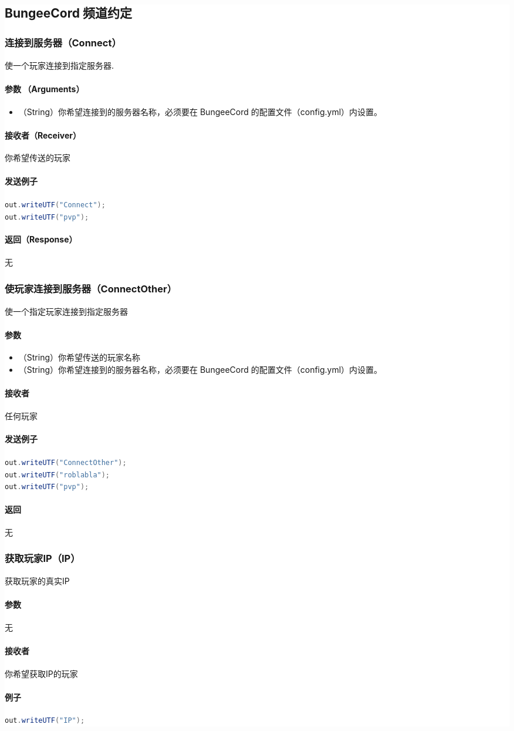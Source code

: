 ## BungeeCord 频道约定
### 连接到服务器（Connect）
使一个玩家连接到指定服务器.

#### 参数 （Arguments）
- （String）你希望连接到的服务器名称，必须要在 BungeeCord 的配置文件（config.yml）内设置。

#### 接收者（Receiver）
你希望传送的玩家

#### 发送例子
```java
out.writeUTF("Connect");
out.writeUTF("pvp");
```
#### 返回（Response）
无

### 使玩家连接到服务器（ConnectOther）
使一个指定玩家连接到指定服务器

#### 参数

- （String）你希望传送的玩家名称
- （String）你希望连接到的服务器名称，必须要在 BungeeCord 的配置文件（config.yml）内设置。

#### 接收者
任何玩家

#### 发送例子
```java
out.writeUTF("ConnectOther");
out.writeUTF("roblabla");
out.writeUTF("pvp");
```
#### 返回
无

### 获取玩家IP（IP）
获取玩家的真实IP

#### 参数
无

#### 接收者
你希望获取IP的玩家

#### 例子
```java
out.writeUTF("IP");
```

